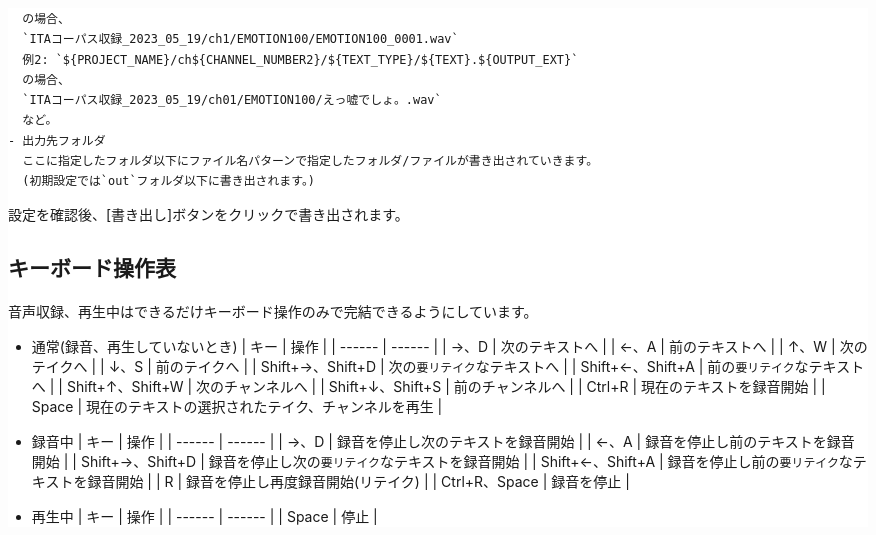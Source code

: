       の場合、  
      `ITAコーパス収録_2023_05_19/ch1/EMOTION100/EMOTION100_0001.wav`  
      例2: `${PROJECT_NAME}/ch${CHANNEL_NUMBER2}/${TEXT_TYPE}/${TEXT}.${OUTPUT_EXT}`  
      の場合、  
      `ITAコーパス収録_2023_05_19/ch01/EMOTION100/えっ嘘でしょ。.wav`  
      など。
    - 出力先フォルダ  
      ここに指定したフォルダ以下にファイル名パターンで指定したフォルダ/ファイルが書き出されていきます。  
      (初期設定では`out`フォルダ以下に書き出されます。)

設定を確認後、[書き出し]ボタンをクリックで書き出されます。


## キーボード操作表
音声収録、再生中はできるだけキーボード操作のみで完結できるようにしています。  

- 通常(録音、再生していないとき)
  |  キー  |  操作  |
  | ------ | ------ |
  |  →、D  |  次のテキストへ  |
  |  ←、A  |  前のテキストへ  |
  |  ↑、W  |  次のテイクへ  |
  |  ↓、S  |  前のテイクへ  |
  |  Shift+→、Shift+D  |  次の`要リテイク`なテキストへ  |
  |  Shift+←、Shift+A  |  前の`要リテイク`なテキストへ  |
  |  Shift+↑、Shift+W  |  次のチャンネルへ  |
  |  Shift+↓、Shift+S  |  前のチャンネルへ  |
  |  Ctrl+R  |  現在のテキストを録音開始  |
  |  Space  |  現在のテキストの選択されたテイク、チャンネルを再生  |

- 録音中
  |  キー  |  操作  |
  | ------ | ------ |
  |  →、D  |  録音を停止し次のテキストを録音開始  |
  |  ←、A  |  録音を停止し前のテキストを録音開始  |
  |  Shift+→、Shift+D  |  録音を停止し次の`要リテイク`なテキストを録音開始  |
  |  Shift+←、Shift+A  |  録音を停止し前の`要リテイク`なテキストを録音開始  |
  |  R  |  録音を停止し再度録音開始(リテイク)  |
  |  Ctrl+R、Space  |  録音を停止  |

- 再生中
  |  キー  |  操作  |
  | ------ | ------ |
  |  Space  |  停止  |
